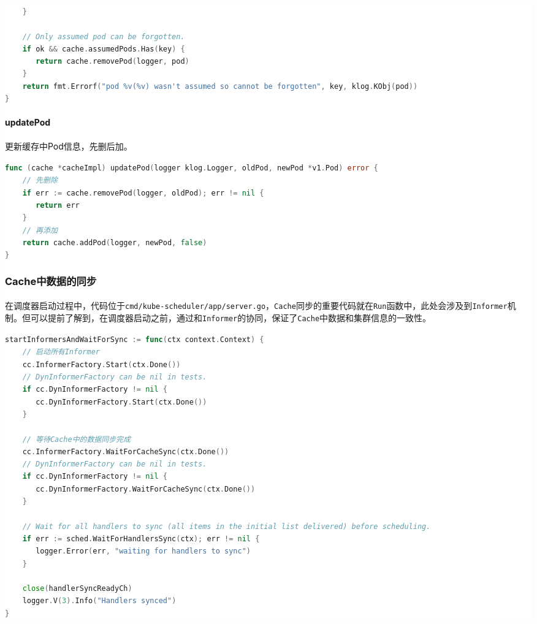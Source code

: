 ```go
    }

    // Only assumed pod can be forgotten.
    if ok && cache.assumedPods.Has(key) {
       return cache.removePod(logger, pod)
    }
    return fmt.Errorf("pod %v(%v) wasn't assumed so cannot be forgotten", key, klog.KObj(pod))
}
```

#### updatePod

更新缓存中Pod信息，先删后加。

```go
func (cache *cacheImpl) updatePod(logger klog.Logger, oldPod, newPod *v1.Pod) error {
    // 先删除
    if err := cache.removePod(logger, oldPod); err != nil {
       return err
    }
    // 再添加
    return cache.addPod(logger, newPod, false)
}
```

### Cache中数据的同步

在调度器启动过程中，代码位于`cmd/kube-scheduler/app/server.go`，`Cache`同步的重要代码就在`Run`函数中，此处会涉及到`Informer`机制。但可以提前了解到，在调度器启动之前，通过和`Informer`的协同，保证了`Cache`中数据和集群信息的一致性。

```go
startInformersAndWaitForSync := func(ctx context.Context) {
    // 启动所有Informer
    cc.InformerFactory.Start(ctx.Done())
    // DynInformerFactory can be nil in tests.
    if cc.DynInformerFactory != nil {
       cc.DynInformerFactory.Start(ctx.Done())
    }

    // 等待Cache中的数据同步完成
    cc.InformerFactory.WaitForCacheSync(ctx.Done())
    // DynInformerFactory can be nil in tests.
    if cc.DynInformerFactory != nil {
       cc.DynInformerFactory.WaitForCacheSync(ctx.Done())
    }

    // Wait for all handlers to sync (all items in the initial list delivered) before scheduling.
    if err := sched.WaitForHandlersSync(ctx); err != nil {
       logger.Error(err, "waiting for handlers to sync")
    }

    close(handlerSyncReadyCh)
    logger.V(3).Info("Handlers synced")
}
```
